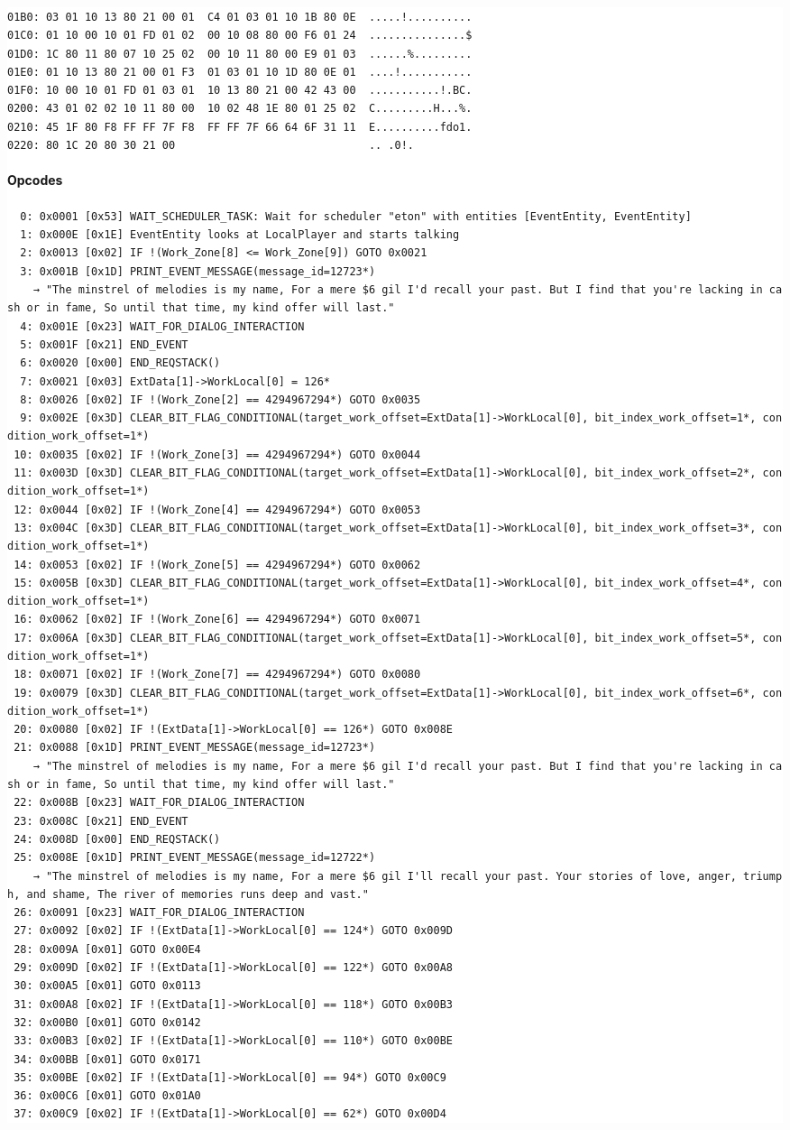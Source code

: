 ```
01B0: 03 01 10 13 80 21 00 01  C4 01 03 01 10 1B 80 0E  .....!..........
01C0: 01 10 00 10 01 FD 01 02  00 10 08 80 00 F6 01 24  ...............$
01D0: 1C 80 11 80 07 10 25 02  00 10 11 80 00 E9 01 03  ......%.........
01E0: 01 10 13 80 21 00 01 F3  01 03 01 10 1D 80 0E 01  ....!...........
01F0: 10 00 10 01 FD 01 03 01  10 13 80 21 00 42 43 00  ...........!.BC.
0200: 43 01 02 02 10 11 80 00  10 02 48 1E 80 01 25 02  C.........H...%.
0210: 45 1F 80 F8 FF FF 7F F8  FF FF 7F 66 64 6F 31 11  E..........fdo1.
0220: 80 1C 20 80 30 21 00                              .. .0!.         
```

#### Opcodes

```
  0: 0x0001 [0x53] WAIT_SCHEDULER_TASK: Wait for scheduler "eton" with entities [EventEntity, EventEntity]
  1: 0x000E [0x1E] EventEntity looks at LocalPlayer and starts talking
  2: 0x0013 [0x02] IF !(Work_Zone[8] <= Work_Zone[9]) GOTO 0x0021
  3: 0x001B [0x1D] PRINT_EVENT_MESSAGE(message_id=12723*)
    → "The minstrel of melodies is my name, For a mere $6 gil I'd recall your past. But I find that you're lacking in cash or in fame, So until that time, my kind offer will last."
  4: 0x001E [0x23] WAIT_FOR_DIALOG_INTERACTION
  5: 0x001F [0x21] END_EVENT
  6: 0x0020 [0x00] END_REQSTACK()
  7: 0x0021 [0x03] ExtData[1]->WorkLocal[0] = 126*
  8: 0x0026 [0x02] IF !(Work_Zone[2] == 4294967294*) GOTO 0x0035
  9: 0x002E [0x3D] CLEAR_BIT_FLAG_CONDITIONAL(target_work_offset=ExtData[1]->WorkLocal[0], bit_index_work_offset=1*, condition_work_offset=1*)
 10: 0x0035 [0x02] IF !(Work_Zone[3] == 4294967294*) GOTO 0x0044
 11: 0x003D [0x3D] CLEAR_BIT_FLAG_CONDITIONAL(target_work_offset=ExtData[1]->WorkLocal[0], bit_index_work_offset=2*, condition_work_offset=1*)
 12: 0x0044 [0x02] IF !(Work_Zone[4] == 4294967294*) GOTO 0x0053
 13: 0x004C [0x3D] CLEAR_BIT_FLAG_CONDITIONAL(target_work_offset=ExtData[1]->WorkLocal[0], bit_index_work_offset=3*, condition_work_offset=1*)
 14: 0x0053 [0x02] IF !(Work_Zone[5] == 4294967294*) GOTO 0x0062
 15: 0x005B [0x3D] CLEAR_BIT_FLAG_CONDITIONAL(target_work_offset=ExtData[1]->WorkLocal[0], bit_index_work_offset=4*, condition_work_offset=1*)
 16: 0x0062 [0x02] IF !(Work_Zone[6] == 4294967294*) GOTO 0x0071
 17: 0x006A [0x3D] CLEAR_BIT_FLAG_CONDITIONAL(target_work_offset=ExtData[1]->WorkLocal[0], bit_index_work_offset=5*, condition_work_offset=1*)
 18: 0x0071 [0x02] IF !(Work_Zone[7] == 4294967294*) GOTO 0x0080
 19: 0x0079 [0x3D] CLEAR_BIT_FLAG_CONDITIONAL(target_work_offset=ExtData[1]->WorkLocal[0], bit_index_work_offset=6*, condition_work_offset=1*)
 20: 0x0080 [0x02] IF !(ExtData[1]->WorkLocal[0] == 126*) GOTO 0x008E
 21: 0x0088 [0x1D] PRINT_EVENT_MESSAGE(message_id=12723*)
    → "The minstrel of melodies is my name, For a mere $6 gil I'd recall your past. But I find that you're lacking in cash or in fame, So until that time, my kind offer will last."
 22: 0x008B [0x23] WAIT_FOR_DIALOG_INTERACTION
 23: 0x008C [0x21] END_EVENT
 24: 0x008D [0x00] END_REQSTACK()
 25: 0x008E [0x1D] PRINT_EVENT_MESSAGE(message_id=12722*)
    → "The minstrel of melodies is my name, For a mere $6 gil I'll recall your past. Your stories of love, anger, triumph, and shame, The river of memories runs deep and vast."
 26: 0x0091 [0x23] WAIT_FOR_DIALOG_INTERACTION
 27: 0x0092 [0x02] IF !(ExtData[1]->WorkLocal[0] == 124*) GOTO 0x009D
 28: 0x009A [0x01] GOTO 0x00E4
 29: 0x009D [0x02] IF !(ExtData[1]->WorkLocal[0] == 122*) GOTO 0x00A8
 30: 0x00A5 [0x01] GOTO 0x0113
 31: 0x00A8 [0x02] IF !(ExtData[1]->WorkLocal[0] == 118*) GOTO 0x00B3
 32: 0x00B0 [0x01] GOTO 0x0142
 33: 0x00B3 [0x02] IF !(ExtData[1]->WorkLocal[0] == 110*) GOTO 0x00BE
 34: 0x00BB [0x01] GOTO 0x0171
 35: 0x00BE [0x02] IF !(ExtData[1]->WorkLocal[0] == 94*) GOTO 0x00C9
 36: 0x00C6 [0x01] GOTO 0x01A0
 37: 0x00C9 [0x02] IF !(ExtData[1]->WorkLocal[0] == 62*) GOTO 0x00D4
```